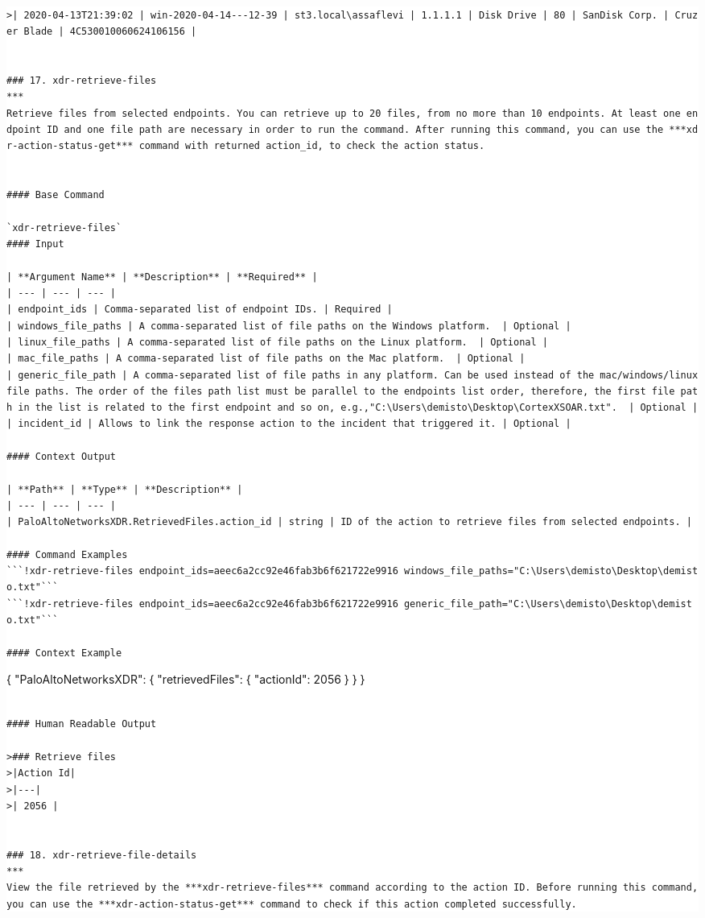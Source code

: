 ```
>| 2020-04-13T21:39:02 | win-2020-04-14---12-39 | st3.local\assaflevi | 1.1.1.1 | Disk Drive | 80 | SanDisk Corp. | Cruzer Blade | 4C530010060624106156 |


### 17. xdr-retrieve-files
***
Retrieve files from selected endpoints. You can retrieve up to 20 files, from no more than 10 endpoints. At least one endpoint ID and one file path are necessary in order to run the command. After running this command, you can use the ***xdr-action-status-get*** command with returned action_id, to check the action status.


#### Base Command

`xdr-retrieve-files`
#### Input

| **Argument Name** | **Description** | **Required** |
| --- | --- | --- |
| endpoint_ids | Comma-separated list of endpoint IDs. | Required | 
| windows_file_paths | A comma-separated list of file paths on the Windows platform.  | Optional | 
| linux_file_paths | A comma-separated list of file paths on the Linux platform.  | Optional | 
| mac_file_paths | A comma-separated list of file paths on the Mac platform.  | Optional | 
| generic_file_path | A comma-separated list of file paths in any platform. Can be used instead of the mac/windows/linux file paths. The order of the files path list must be parallel to the endpoints list order, therefore, the first file path in the list is related to the first endpoint and so on, e.g.,"C:\Users\demisto\Desktop\CortexXSOAR.txt".  | Optional | 
| incident_id | Allows to link the response action to the incident that triggered it. | Optional |

#### Context Output

| **Path** | **Type** | **Description** |
| --- | --- | --- |
| PaloAltoNetworksXDR.RetrievedFiles.action_id | string | ID of the action to retrieve files from selected endpoints. |

#### Command Examples
```!xdr-retrieve-files endpoint_ids=aeec6a2cc92e46fab3b6f621722e9916 windows_file_paths="C:\Users\demisto\Desktop\demisto.txt"```
```!xdr-retrieve-files endpoint_ids=aeec6a2cc92e46fab3b6f621722e9916 generic_file_path="C:\Users\demisto\Desktop\demisto.txt"```

#### Context Example
```
{
    "PaloAltoNetworksXDR": {
        "retrievedFiles": {
            "actionId": 2056
        }
    }
}
```

#### Human Readable Output

>### Retrieve files
>|Action Id|
>|---|
>| 2056 |


### 18. xdr-retrieve-file-details
***
View the file retrieved by the ***xdr-retrieve-files*** command according to the action ID. Before running this command, you can use the ***xdr-action-status-get*** command to check if this action completed successfully.
```